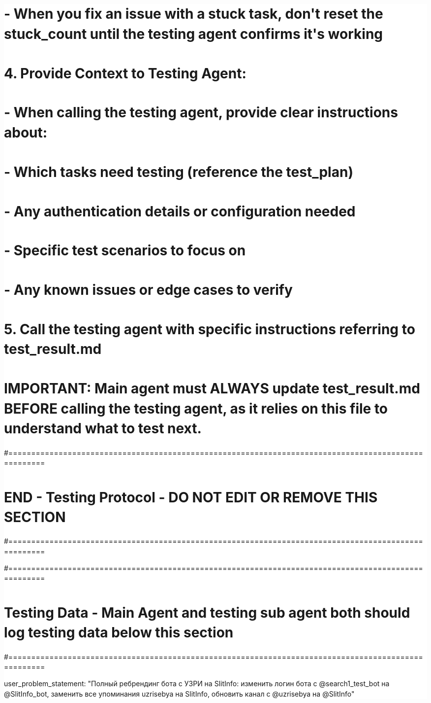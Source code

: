 #    - When you fix an issue with a stuck task, don't reset the stuck_count until the testing agent confirms it's working
#
# 4. Provide Context to Testing Agent:
#    - When calling the testing agent, provide clear instructions about:
#      - Which tasks need testing (reference the test_plan)
#      - Any authentication details or configuration needed
#      - Specific test scenarios to focus on
#      - Any known issues or edge cases to verify
#
# 5. Call the testing agent with specific instructions referring to test_result.md
#
# IMPORTANT: Main agent must ALWAYS update test_result.md BEFORE calling the testing agent, as it relies on this file to understand what to test next.

#====================================================================================================
# END - Testing Protocol - DO NOT EDIT OR REMOVE THIS SECTION
#====================================================================================================


#====================================================================================================
# Testing Data - Main Agent and testing sub agent both should log testing data below this section
#====================================================================================================

user_problem_statement: "Полный ребрендинг бота с УЗРИ на SlitInfo: изменить логин бота с @search1_test_bot на @SlitInfo_bot, заменить все упоминания uzrisebya на SlitInfo, обновить канал с @uzrisebya на @SlitInfo"
